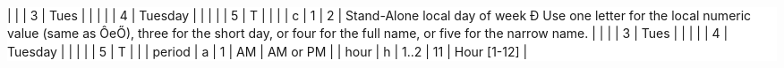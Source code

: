 |          |        | 3    | Tues                                                                                                                     |                                                                                                                                                                                                                                                                                                                                                                                                                                                                         |
|          |        | 4    | Tuesday                                                                                                                  |                                                                                                                                                                                                                                                                                                                                                                                                                                                                         |
|          |        | 5    | T                                                                                                                        |                                                                                                                                                                                                                                                                                                                                                                                                                                                                         |
|          | c      | 1    | 2                                                                                                                        | Stand-Alone local day of week Đ Use one letter for the local numeric value (same as ÔeŐ), three for the short day, or four for the full name, or five for the narrow name.                                                                                                                                                                                                                                                                                              |
|          |        | 3    | Tues                                                                                                                     |                                                                                                                                                                                                                                                                                                                                                                                                                                                                         |
|          |        | 4    | Tuesday                                                                                                                  |                                                                                                                                                                                                                                                                                                                                                                                                                                                                         |
|          |        | 5    | T                                                                                                                        |                                                                                                                                                                                                                                                                                                                                                                                                                                                                         |
| period   | a      | 1    | AM                                                                                                                       | AM or PM                                                                                                                                                                                                                                                                                                                                                                                                                                                                |
| hour     | h      | 1..2 | 11                                                                                                                       | Hour [1-12]                                                                                                                                                                                                                                                                                                                                                                                                                                                             |
